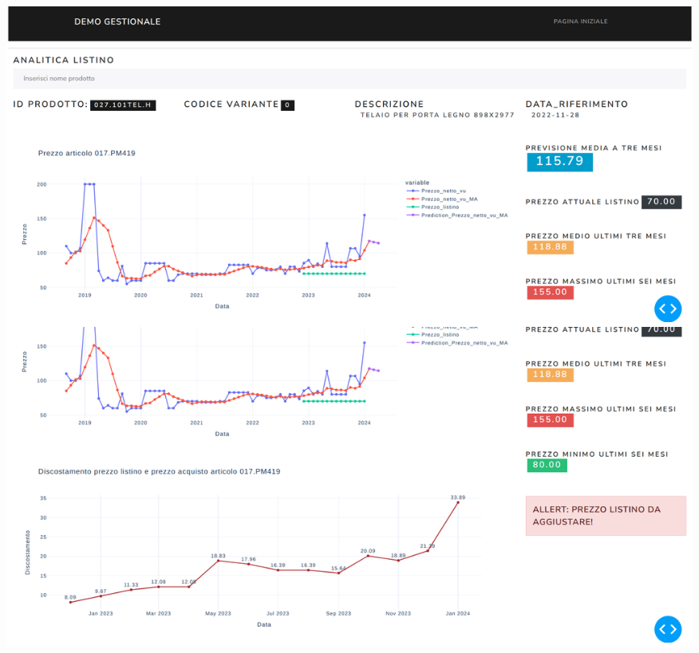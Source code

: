 ![Sales Data Analysis Dashboard Screenshot 1](./output_images/analytics_listino1.png)
<br>
![Sales Data Analysis Dashboard Screenshot 2](./output_images/analytics_listino2.png)
<br>